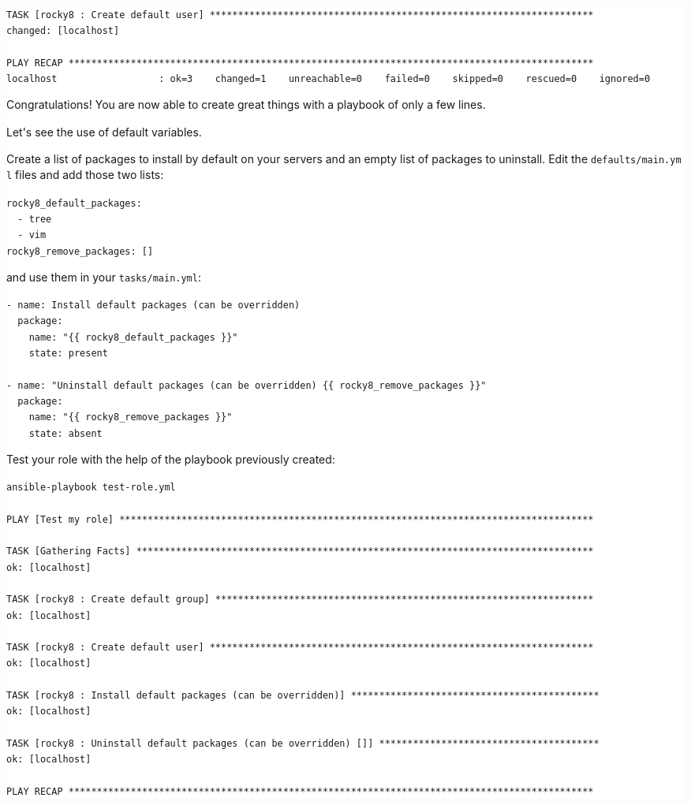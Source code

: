 ```
TASK [rocky8 : Create default user] ********************************************************************
changed: [localhost]

PLAY RECAP *********************************************************************************************
localhost                  : ok=3    changed=1    unreachable=0    failed=0    skipped=0    rescued=0    ignored=0   
```

Congratulations! You are now able to create great things with a playbook of only a few lines.

Let's see the use of default variables.

Create a list of packages to install by default on your servers and an empty list of packages to uninstall. Edit the `defaults/main.yml` files and add those two lists:

```
rocky8_default_packages:
  - tree
  - vim
rocky8_remove_packages: []
```

and use them in your `tasks/main.yml`:

```
- name: Install default packages (can be overridden)
  package:
    name: "{{ rocky8_default_packages }}"
    state: present

- name: "Uninstall default packages (can be overridden) {{ rocky8_remove_packages }}"
  package:
    name: "{{ rocky8_remove_packages }}"
    state: absent
```

Test your role with the help of the playbook previously created:

```
ansible-playbook test-role.yml

PLAY [Test my role] ************************************************************************************

TASK [Gathering Facts] *********************************************************************************
ok: [localhost]

TASK [rocky8 : Create default group] *******************************************************************
ok: [localhost]

TASK [rocky8 : Create default user] ********************************************************************
ok: [localhost]

TASK [rocky8 : Install default packages (can be overridden)] ********************************************
ok: [localhost]

TASK [rocky8 : Uninstall default packages (can be overridden) []] ***************************************
ok: [localhost]

PLAY RECAP *********************************************************************************************
```
